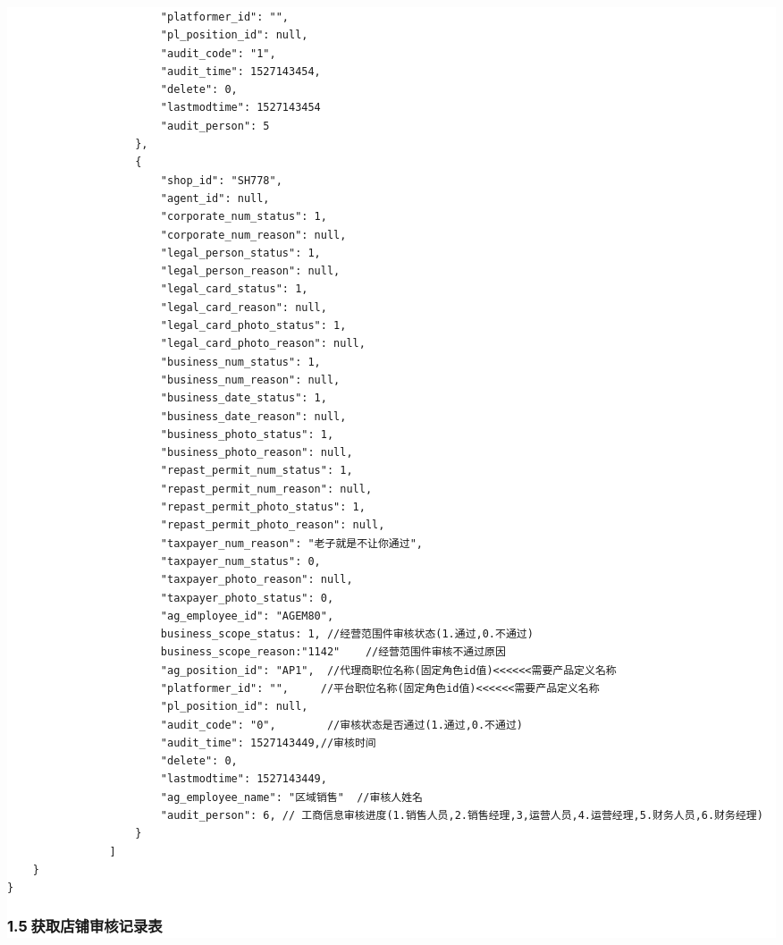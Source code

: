                             "platformer_id": "",
                            "pl_position_id": null,
                            "audit_code": "1",
                            "audit_time": 1527143454,
                            "delete": 0,
                            "lastmodtime": 1527143454
                            "audit_person": 5
                        },
                        {
                            "shop_id": "SH778",
                            "agent_id": null,
                            "corporate_num_status": 1,
                            "corporate_num_reason": null,
                            "legal_person_status": 1,
                            "legal_person_reason": null,
                            "legal_card_status": 1,
                            "legal_card_reason": null,
                            "legal_card_photo_status": 1,
                            "legal_card_photo_reason": null,
                            "business_num_status": 1,
                            "business_num_reason": null,
                            "business_date_status": 1,
                            "business_date_reason": null,
                            "business_photo_status": 1,
                            "business_photo_reason": null,
                            "repast_permit_num_status": 1,
                            "repast_permit_num_reason": null,
                            "repast_permit_photo_status": 1,
                            "repast_permit_photo_reason": null,
                            "taxpayer_num_reason": "老子就是不让你通过",
                            "taxpayer_num_status": 0,
                            "taxpayer_photo_reason": null,
                            "taxpayer_photo_status": 0,
                            "ag_employee_id": "AGEM80",
                            business_scope_status: 1, //经营范围件审核状态(1.通过,0.不通过)
                            business_scope_reason:"1142"    //经营范围件审核不通过原因
                            "ag_position_id": "AP1",  //代理商职位名称(固定角色id值)<<<<<<需要产品定义名称
                            "platformer_id": "",     //平台职位名称(固定角色id值)<<<<<<需要产品定义名称
                            "pl_position_id": null,
                            "audit_code": "0",        //审核状态是否通过(1.通过,0.不通过)
                            "audit_time": 1527143449,//审核时间
                            "delete": 0,
                            "lastmodtime": 1527143449,
                            "ag_employee_name": "区域销售"  //审核人姓名
                            "audit_person": 6, // 工商信息审核进度(1.销售人员,2.销售经理,3,运营人员,4.运营经理,5.财务人员,6.财务经理)
                        }
                    ]
		}
	}
### 1.5 获取店铺审核记录表
